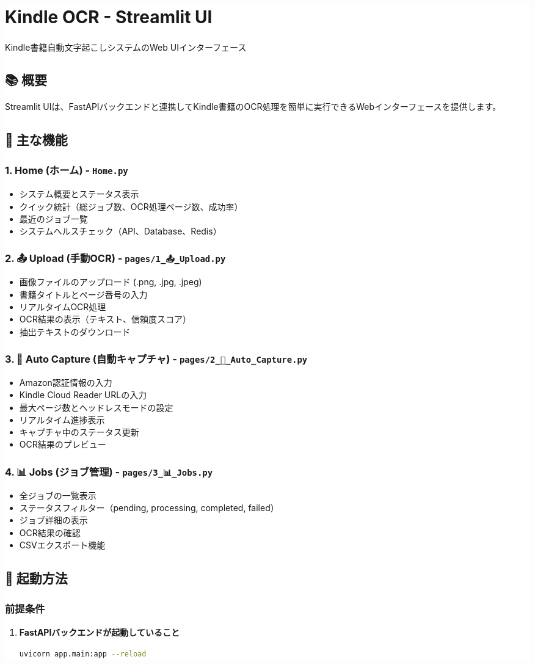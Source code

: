 # Kindle OCR - Streamlit UI

Kindle書籍自動文字起こしシステムのWeb UIインターフェース

## 📚 概要

Streamlit UIは、FastAPIバックエンドと連携してKindle書籍のOCR処理を簡単に実行できるWebインターフェースを提供します。

## 🎯 主な機能

### 1. **Home (ホーム)** - `Home.py`
- システム概要とステータス表示
- クイック統計（総ジョブ数、OCR処理ページ数、成功率）
- 最近のジョブ一覧
- システムヘルスチェック（API、Database、Redis）

### 2. **📤 Upload (手動OCR)** - `pages/1_📤_Upload.py`
- 画像ファイルのアップロード (.png, .jpg, .jpeg)
- 書籍タイトルとページ番号の入力
- リアルタイムOCR処理
- OCR結果の表示（テキスト、信頼度スコア）
- 抽出テキストのダウンロード

### 3. **🤖 Auto Capture (自動キャプチャ)** - `pages/2_🤖_Auto_Capture.py`
- Amazon認証情報の入力
- Kindle Cloud Reader URLの入力
- 最大ページ数とヘッドレスモードの設定
- リアルタイム進捗表示
- キャプチャ中のステータス更新
- OCR結果のプレビュー

### 4. **📊 Jobs (ジョブ管理)** - `pages/3_📊_Jobs.py`
- 全ジョブの一覧表示
- ステータスフィルター（pending, processing, completed, failed）
- ジョブ詳細の表示
- OCR結果の確認
- CSVエクスポート機能

## 🚀 起動方法

### 前提条件

1. **FastAPIバックエンドが起動していること**
   ```bash
   uvicorn app.main:app --reload
   ```
